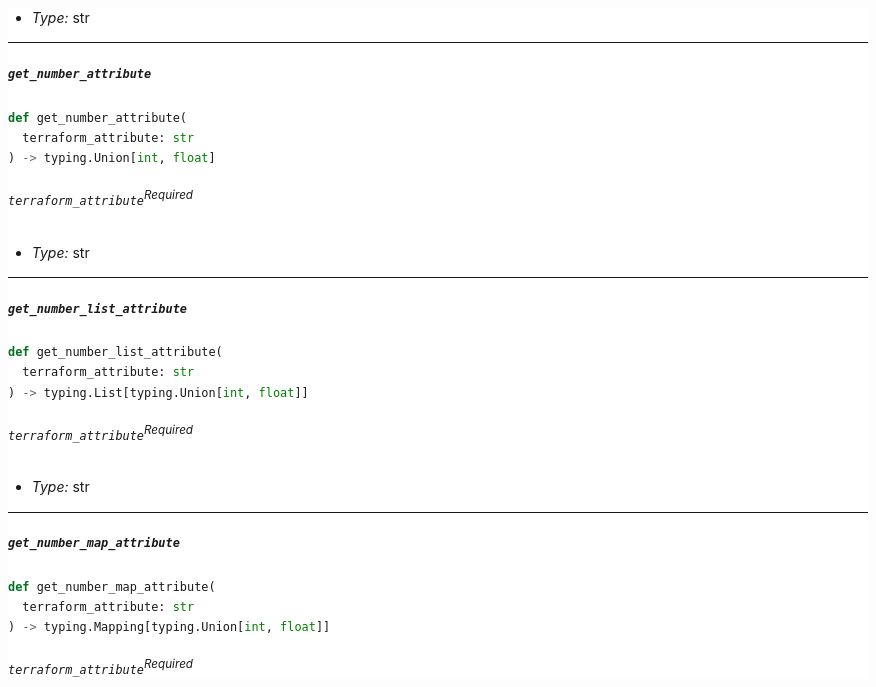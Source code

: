 - *Type:* str

---

##### `get_number_attribute` <a name="get_number_attribute" id="@cdktf/provider-cloudflare.dataCloudflareBotManagement.DataCloudflareBotManagement.getNumberAttribute"></a>

```python
def get_number_attribute(
  terraform_attribute: str
) -> typing.Union[int, float]
```

###### `terraform_attribute`<sup>Required</sup> <a name="terraform_attribute" id="@cdktf/provider-cloudflare.dataCloudflareBotManagement.DataCloudflareBotManagement.getNumberAttribute.parameter.terraformAttribute"></a>

- *Type:* str

---

##### `get_number_list_attribute` <a name="get_number_list_attribute" id="@cdktf/provider-cloudflare.dataCloudflareBotManagement.DataCloudflareBotManagement.getNumberListAttribute"></a>

```python
def get_number_list_attribute(
  terraform_attribute: str
) -> typing.List[typing.Union[int, float]]
```

###### `terraform_attribute`<sup>Required</sup> <a name="terraform_attribute" id="@cdktf/provider-cloudflare.dataCloudflareBotManagement.DataCloudflareBotManagement.getNumberListAttribute.parameter.terraformAttribute"></a>

- *Type:* str

---

##### `get_number_map_attribute` <a name="get_number_map_attribute" id="@cdktf/provider-cloudflare.dataCloudflareBotManagement.DataCloudflareBotManagement.getNumberMapAttribute"></a>

```python
def get_number_map_attribute(
  terraform_attribute: str
) -> typing.Mapping[typing.Union[int, float]]
```

###### `terraform_attribute`<sup>Required</sup> <a name="terraform_attribute" id="@cdktf/provider-cloudflare.dataCloudflareBotManagement.DataCloudflareBotManagement.getNumberMapAttribute.parameter.terraformAttribute"></a>
